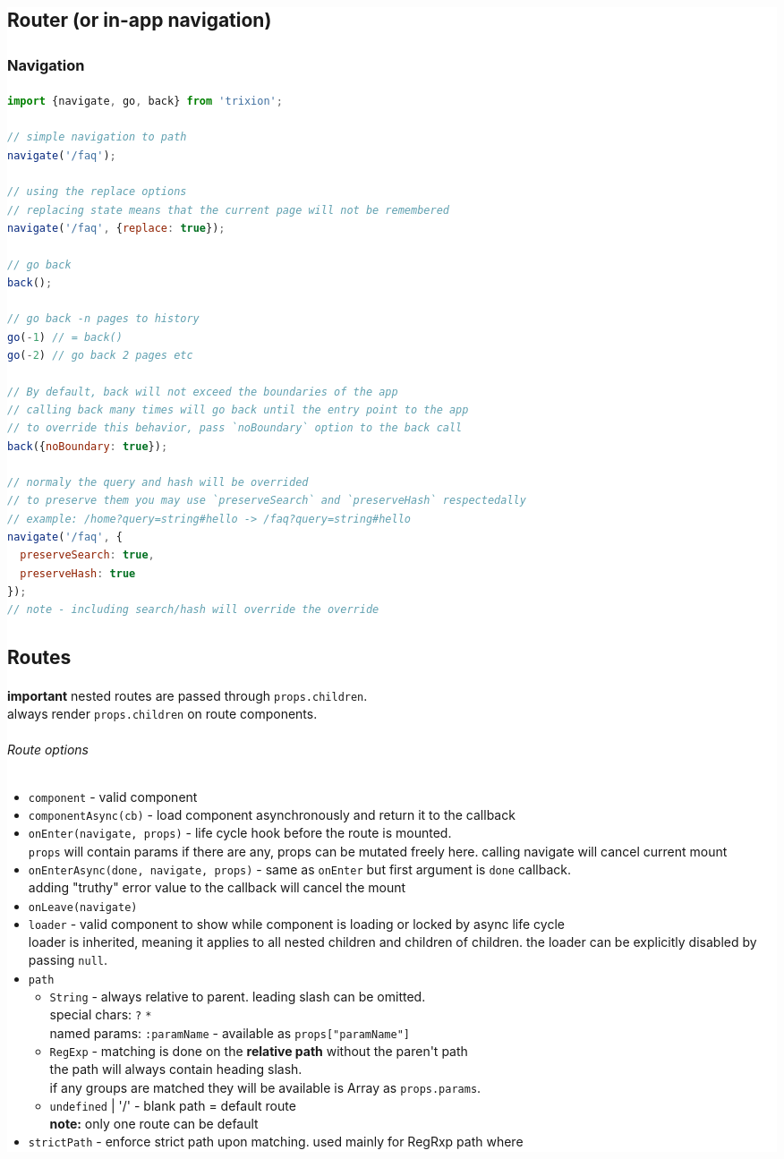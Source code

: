 ## Router (or in-app navigation)

### Navigation

```javascript
import {navigate, go, back} from 'trixion';

// simple navigation to path
navigate('/faq');

// using the replace options 
// replacing state means that the current page will not be remembered
navigate('/faq', {replace: true});

// go back
back();

// go back -n pages to history
go(-1) // = back()
go(-2) // go back 2 pages etc

// By default, back will not exceed the boundaries of the app
// calling back many times will go back until the entry point to the app
// to override this behavior, pass `noBoundary` option to the back call
back({noBoundary: true});

// normaly the query and hash will be overrided
// to preserve them you may use `preserveSearch` and `preserveHash` respectedally
// example: /home?query=string#hello -> /faq?query=string#hello 
navigate('/faq', {
  preserveSearch: true, 
  preserveHash: true
});
// note - including search/hash will override the override
```

## Routes

**important** nested routes are passed through `props.children`.  
always render `props.children` on route components.

###### Route options
 
  - `component` - valid component  
  - `componentAsync(cb)` - load component asynchronously and return it to the callback
  - `onEnter(navigate, props)` - life cycle hook before the route is mounted.  
    `props` will contain params if there are any, props can be mutated freely here. 
     calling navigate will cancel current mount
  - `onEnterAsync(done, navigate, props)` - same as `onEnter` but first argument is `done` callback.  
     adding "truthy" error value to the callback will cancel the mount 
  - `onLeave(navigate)`
  - `loader` - valid component to show while component is loading or locked by async life cycle  
     loader is inherited, meaning it applies to all nested children and children of children.
     the loader can be explicitly disabled by passing `null`.
  - `path`
      - `String` - always relative to parent. leading slash can be omitted.  
        special chars: `?` `*`  
        named params: `:paramName` - available as `props["paramName"]`
      - `RegExp` - matching is done on the __relative path__ without the paren't path   
         the path will always contain heading slash.  
         if any groups are matched they will be available is Array as `props.params`. 
      - `undefined` | '/' - blank path = default route  
         **note:** only one route can be default
  - `strictPath` - enforce strict path upon matching. used mainly for RegRxp path where  